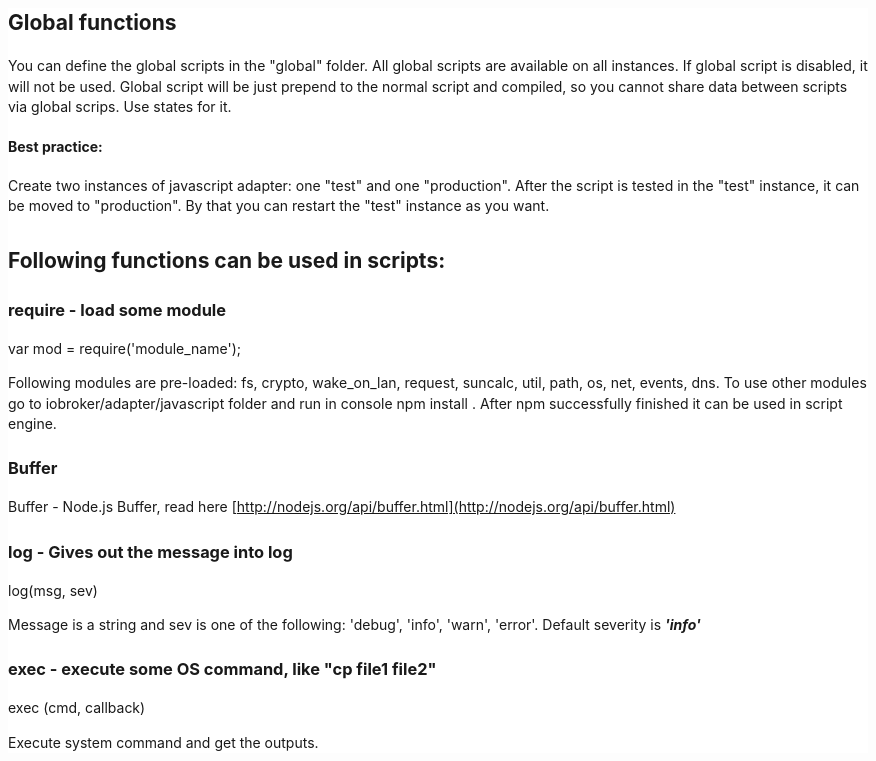 ##

## [](https://github.com/ioBroker/ioBroker.javascript#global-functions)Global functions

You can define the global scripts in the "global" folder. All global scripts are available on all instances. If global script is disabled, it will not be used. Global script will be just prepend to the normal script and compiled, so you cannot share data between scripts via global scrips. Use states for it.

#### [](https://github.com/ioBroker/ioBroker.javascript#best-practice)Best practice:

Create two instances of javascript adapter: one "test" and one "production". After the script is tested in the "test" instance, it can be moved to "production". By that you can restart the "test" instance as you want.

## [](https://github.com/ioBroker/ioBroker.javascript#following-functions-can-be-used-in-scripts)Following functions can be used in scripts:

### [](https://github.com/ioBroker/ioBroker.javascript#require---load-some-module)require - load some module

var mod = require('module_name');

Following modules are pre-loaded: fs, crypto, wake_on_lan, request, suncalc, util, path, os, net, events, dns. To use other modules go to iobroker/adapter/javascript folder and run in console npm install . After npm successfully finished it can be used in script engine.

### [](https://github.com/ioBroker/ioBroker.javascript#buffer)Buffer

Buffer - Node.js Buffer, read here [http://nodejs.org/api/buffer.html](http://nodejs.org/api/buffer.html)

### [](https://github.com/ioBroker/ioBroker.javascript#log---gives-out-the-message-into-log)log - Gives out the message into log

log(msg, sev)

Message is a string and sev is one of the following: 'debug', 'info', 'warn', 'error'. Default severity is **_'info'_**

### [](https://github.com/ioBroker/ioBroker.javascript#exec---execute-some-os-command-like-cp-file1-file2)exec - execute some OS command, like "cp file1 file2"

exec (cmd, callback)

Execute system command and get the outputs.
